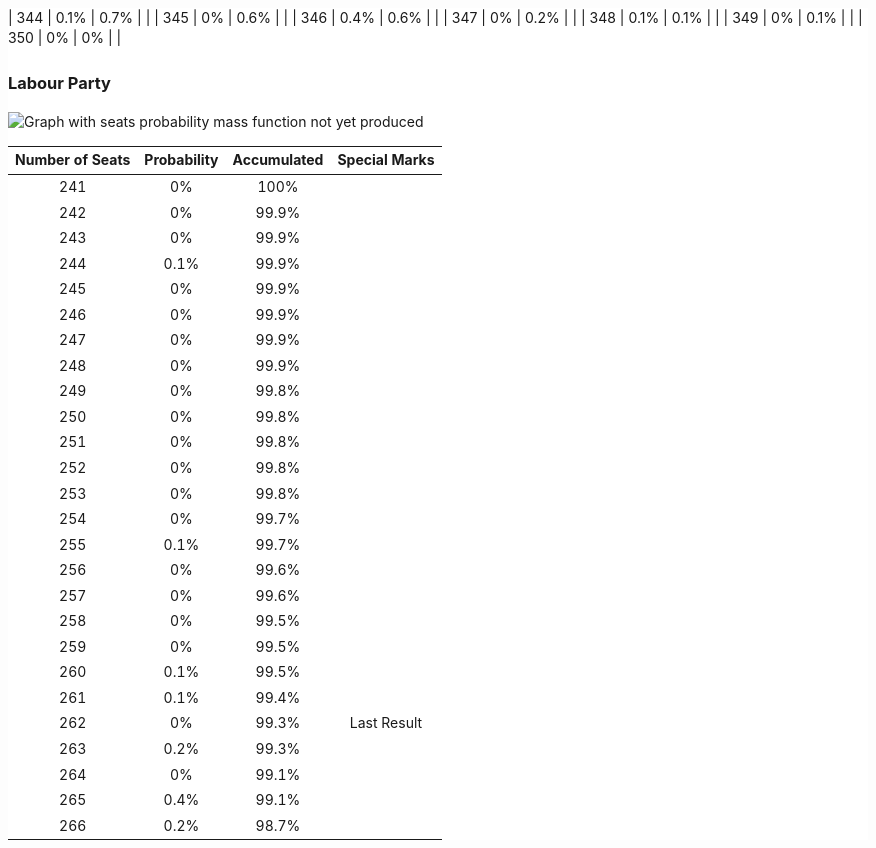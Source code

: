 | 344 | 0.1% | 0.7% |  |
| 345 | 0% | 0.6% |  |
| 346 | 0.4% | 0.6% |  |
| 347 | 0% | 0.2% |  |
| 348 | 0.1% | 0.1% |  |
| 349 | 0% | 0.1% |  |
| 350 | 0% | 0% |  |

### Labour Party

![Graph with seats probability mass function not yet produced](2018-09-07-BMGResearch-coalitions-seats-pmf-lab.png "Seats Probability Mass Function")

| Number of Seats | Probability | Accumulated | Special Marks |
|:---------------:|:-----------:|:-----------:|:-------------:|
| 241 | 0% | 100% |  |
| 242 | 0% | 99.9% |  |
| 243 | 0% | 99.9% |  |
| 244 | 0.1% | 99.9% |  |
| 245 | 0% | 99.9% |  |
| 246 | 0% | 99.9% |  |
| 247 | 0% | 99.9% |  |
| 248 | 0% | 99.9% |  |
| 249 | 0% | 99.8% |  |
| 250 | 0% | 99.8% |  |
| 251 | 0% | 99.8% |  |
| 252 | 0% | 99.8% |  |
| 253 | 0% | 99.8% |  |
| 254 | 0% | 99.7% |  |
| 255 | 0.1% | 99.7% |  |
| 256 | 0% | 99.6% |  |
| 257 | 0% | 99.6% |  |
| 258 | 0% | 99.5% |  |
| 259 | 0% | 99.5% |  |
| 260 | 0.1% | 99.5% |  |
| 261 | 0.1% | 99.4% |  |
| 262 | 0% | 99.3% | Last Result |
| 263 | 0.2% | 99.3% |  |
| 264 | 0% | 99.1% |  |
| 265 | 0.4% | 99.1% |  |
| 266 | 0.2% | 98.7% |  |